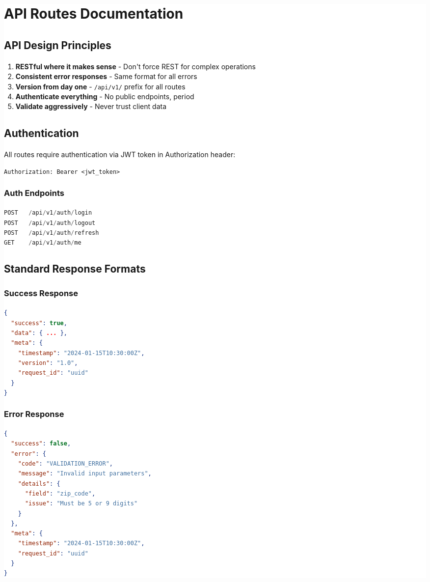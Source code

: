 # API Routes Documentation

## API Design Principles

1. **RESTful where it makes sense** - Don't force REST for complex operations
2. **Consistent error responses** - Same format for all errors
3. **Version from day one** - `/api/v1/` prefix for all routes
4. **Authenticate everything** - No public endpoints, period
5. **Validate aggressively** - Never trust client data

## Authentication

All routes require authentication via JWT token in Authorization header:

```
Authorization: Bearer <jwt_token>
```

### Auth Endpoints

```typescript
POST   /api/v1/auth/login
POST   /api/v1/auth/logout  
POST   /api/v1/auth/refresh
GET    /api/v1/auth/me
```

## Standard Response Formats

### Success Response
```json
{
  "success": true,
  "data": { ... },
  "meta": {
    "timestamp": "2024-01-15T10:30:00Z",
    "version": "1.0",
    "request_id": "uuid"
  }
}
```

### Error Response
```json
{
  "success": false,
  "error": {
    "code": "VALIDATION_ERROR",
    "message": "Invalid input parameters",
    "details": {
      "field": "zip_code",
      "issue": "Must be 5 or 9 digits"
    }
  },
  "meta": {
    "timestamp": "2024-01-15T10:30:00Z",
    "request_id": "uuid"
  }
}
```
